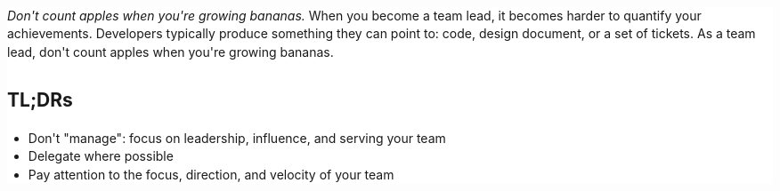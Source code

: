 _Don't count apples when you're growing bananas._ When you become a team lead, it becomes harder to quantify your achievements. Developers typically produce something they can point to: code, design document, or a set of tickets. As a team lead, don't count apples when you're growing bananas.

## TL;DRs

- Don't "manage": focus on leadership, influence, and serving your team
- Delegate where possible
- Pay attention to the focus, direction, and velocity of your team